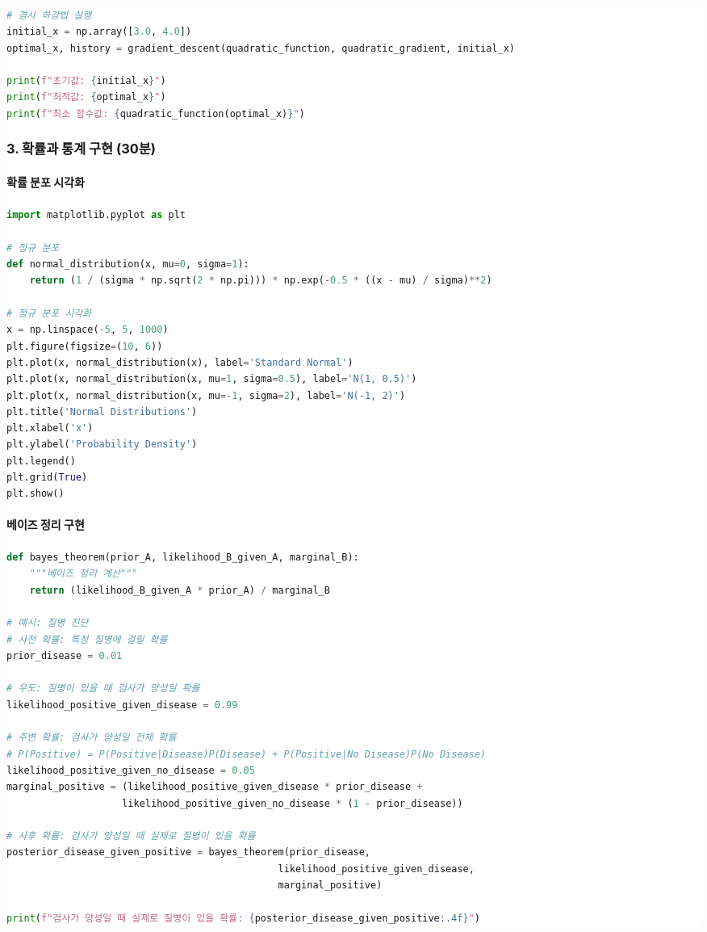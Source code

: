 ```python
# 경사 하강법 실행
initial_x = np.array([3.0, 4.0])
optimal_x, history = gradient_descent(quadratic_function, quadratic_gradient, initial_x)

print(f"초기값: {initial_x}")
print(f"최적값: {optimal_x}")
print(f"최소 함수값: {quadratic_function(optimal_x)}")
```

### 3. 확률과 통계 구현 (30분)

#### 확률 분포 시각화
```python
import matplotlib.pyplot as plt

# 정규 분포
def normal_distribution(x, mu=0, sigma=1):
    return (1 / (sigma * np.sqrt(2 * np.pi))) * np.exp(-0.5 * ((x - mu) / sigma)**2)

# 정규 분포 시각화
x = np.linspace(-5, 5, 1000)
plt.figure(figsize=(10, 6))
plt.plot(x, normal_distribution(x), label='Standard Normal')
plt.plot(x, normal_distribution(x, mu=1, sigma=0.5), label='N(1, 0.5)')
plt.plot(x, normal_distribution(x, mu=-1, sigma=2), label='N(-1, 2)')
plt.title('Normal Distributions')
plt.xlabel('x')
plt.ylabel('Probability Density')
plt.legend()
plt.grid(True)
plt.show()
```

#### 베이즈 정리 구현
```python
def bayes_theorem(prior_A, likelihood_B_given_A, marginal_B):
    """베이즈 정리 계산"""
    return (likelihood_B_given_A * prior_A) / marginal_B

# 예시: 질병 진단
# 사전 확률: 특정 질병에 걸릴 확률
prior_disease = 0.01

# 우도: 질병이 있을 때 검사가 양성일 확률
likelihood_positive_given_disease = 0.99

# 주변 확률: 검사가 양성일 전체 확률
# P(Positive) = P(Positive|Disease)P(Disease) + P(Positive|No Disease)P(No Disease)
likelihood_positive_given_no_disease = 0.05
marginal_positive = (likelihood_positive_given_disease * prior_disease + 
                    likelihood_positive_given_no_disease * (1 - prior_disease))

# 사후 확률: 검사가 양성일 때 실제로 질병이 있을 확률
posterior_disease_given_positive = bayes_theorem(prior_disease, 
                                               likelihood_positive_given_disease, 
                                               marginal_positive)

print(f"검사가 양성일 때 실제로 질병이 있을 확률: {posterior_disease_given_positive:.4f}")
```
